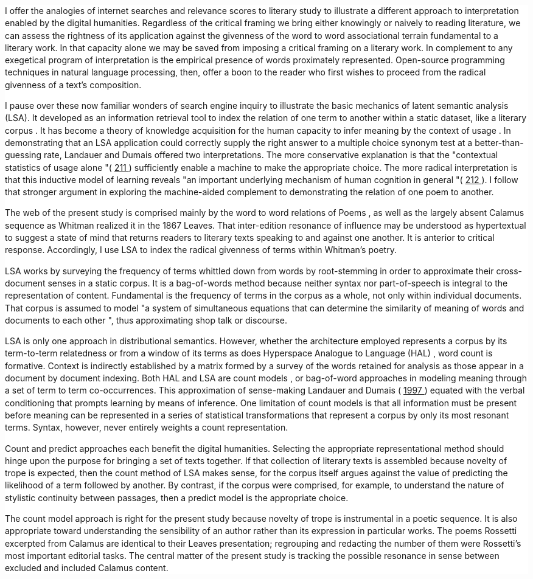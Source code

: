 I offer the analogies of internet searches and relevance scores to literary study to illustrate a different approach to interpretation enabled by the digital humanities. Regardless of the critical framing we bring either knowingly or naively to reading literature, we can assess the rightness of its application against the givenness of the word to word associational terrain fundamental to a literary work. In that capacity alone we may be saved from imposing a critical framing on a literary work. In complement to any exegetical program of interpretation is the empirical presence of words proximately represented. Open-source programming techniques in natural language processing, then, offer a boon to the reader who first wishes to proceed from the radical givenness of a text’s composition. 

I pause over these now familiar wonders of search engine inquiry to illustrate the basic mechanics of latent semantic analysis (LSA). It developed as an information retrieval tool to index the relation of one term to another within a static dataset, like a literary corpus . It has become a theory of knowledge acquisition for the human capacity to infer meaning by the context of usage . In demonstrating that an LSA application could correctly supply the right answer to a multiple choice synonym test at a better-than-guessing rate, Landauer and Dumais offered two interpretations. The more conservative explanation is that the "contextual statistics of usage alone "( [211 ](#landauer1997)) sufficiently enable a machine to make the appropriate choice. The more radical interpretation is that this inductive model of learning reveals "an important underlying mechanism of human cognition in general "( [212 ](#landauer1997)). I follow that stronger argument in exploring the machine-aided complement to demonstrating the relation of one poem to another. 

The web of the present study is comprised mainly by the word to word relations of Poems , as well as the largely absent Calamus sequence as Whitman realized it in the 1867 Leaves. That inter-edition resonance of influence may be understood as hypertextual to suggest a state of mind that returns readers to literary texts speaking to and against one another. It is anterior to critical response. Accordingly, I use LSA to index the radical givenness of terms within Whitman’s poetry. 

LSA works by surveying the frequency of terms whittled down from words by root-stemming in order to approximate their cross-document senses in a static corpus. It is a bag-of-words method because neither syntax nor part-of-speech is integral to the representation of content. Fundamental is the frequency of terms in the corpus as a whole, not only within individual documents. That corpus is assumed to model "a system of simultaneous equations that can determine the similarity of meaning of words and documents to each other ", thus approximating shop talk or discourse. 

LSA is only one approach in distributional semantics. However, whether the architecture employed represents a corpus by its term-to-term relatedness or from a window of its terms as does Hyperspace Analogue to Language (HAL) , word count is formative. Context is indirectly established by a matrix formed by a survey of the words retained for analysis as those appear in a document by document indexing. Both HAL and LSA are count models , or bag-of-word approaches in modeling meaning through a set of term to term co-occurrences. This approximation of sense-making Landauer and Dumais ( [1997 ](#landauer1997)) equated with the verbal conditioning that prompts learning by means of inference. One limitation of count models is that all information must be present before meaning can be represented in a series of statistical transformations that represent a corpus by only its most resonant terms. Syntax, however, never entirely weights a count representation. 

Count and predict approaches each benefit the digital humanities. Selecting the appropriate representational method should hinge upon the purpose for bringing a set of texts together. If that collection of literary texts is assembled because novelty of trope is expected, then the count method of LSA makes sense, for the corpus itself argues against the value of predicting the likelihood of a term followed by another. By contrast, if the corpus were comprised, for example, to understand the nature of stylistic continuity between passages, then a predict model is the appropriate choice. 

The count model approach is right for the present study because novelty of trope is instrumental in a poetic sequence. It is also appropriate toward understanding the sensibility of an author rather than its expression in particular works. The poems Rossetti excerpted from Calamus are identical to their Leaves presentation; regrouping and redacting the number of them were Rossetti’s most important editorial tasks. The central matter of the present study is tracking the possible resonance in sense between excluded and included Calamus content. 
